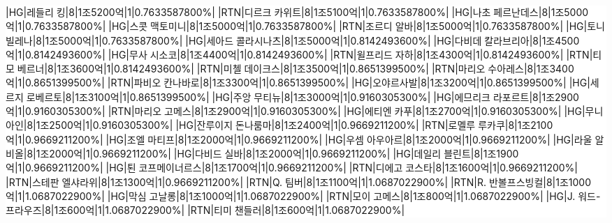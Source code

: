 |HG|레들리 킹|8|1조5200억|1|0.7633587800%|
|RTN|디르크 카위트|8|1조5100억|1|0.7633587800%|
|HG|나초 페르난데스|8|1조5000억|1|0.7633587800%|
|HG|스콧 맥토미니|8|1조5000억|1|0.7633587800%|
|RTN|조르디 알바|8|1조5000억|1|0.7633587800%|
|HG|토니 빌레나|8|1조5000억|1|0.7633587800%|
|HG|세아드 콜라시나츠|8|1조5000억|1|0.8142493600%|
|HG|다비데 칼라브리아|8|1조4500억|1|0.8142493600%|
|HG|무사 시소코|8|1조4400억|1|0.8142493600%|
|RTN|윌프리드 자하|8|1조4300억|1|0.8142493600%|
|RTN|티모 베르너|8|1조3600억|1|0.8142493600%|
|RTN|미첼 데이크스|8|1조3500억|1|0.8651399500%|
|RTN|마리오 수아레스|8|1조3400억|1|0.8651399500%|
|RTN|파비오 칸나바로|8|1조3300억|1|0.8651399500%|
|HG|오야르사발|8|1조3200억|1|0.8651399500%|
|HG|세르지 로베르토|8|1조3100억|1|0.8651399500%|
|HG|주앙 무티뉴|8|1조3000억|1|0.9160305300%|
|HG|에므리크 라포르트|8|1조2900억|1|0.9160305300%|
|RTN|마리오 고메스|8|1조2900억|1|0.9160305300%|
|HG|에티엔 카푸|8|1조2700억|1|0.9160305300%|
|HG|무니아인|8|1조2500억|1|0.9160305300%|
|HG|잔루이지 돈나룸마|8|1조2400억|1|0.9669211200%|
|RTN|로멜루 루카쿠|8|1조2100억|1|0.9669211200%|
|HG|조엘 마티프|8|1조2000억|1|0.9669211200%|
|HG|우셈 아우아르|8|1조2000억|1|0.9669211200%|
|HG|라울 알비올|8|1조2000억|1|0.9669211200%|
|HG|다비드 실바|8|1조2000억|1|0.9669211200%|
|HG|데일리 블린트|8|1조1900억|1|0.9669211200%|
|HG|퇸 코프메이너르스|8|1조1700억|1|0.9669211200%|
|RTN|디에고 코스타|8|1조1600억|1|0.9669211200%|
|RTN|스테판 엘샤라위|8|1조1300억|1|0.9669211200%|
|RTN|Q. 팀버|8|1조1100억|1|1.0687022900%|
|RTN|R. 반볼프스빙컬|8|1조1000억|1|1.0687022900%|
|HG|막심 고날롱|8|1조1000억|1|1.0687022900%|
|RTN|모이 고메스|8|1조800억|1|1.0687022900%|
|HG|J. 워드-프라우즈|8|1조600억|1|1.0687022900%|
|RTN|티미 챈들러|8|1조600억|1|1.0687022900%|